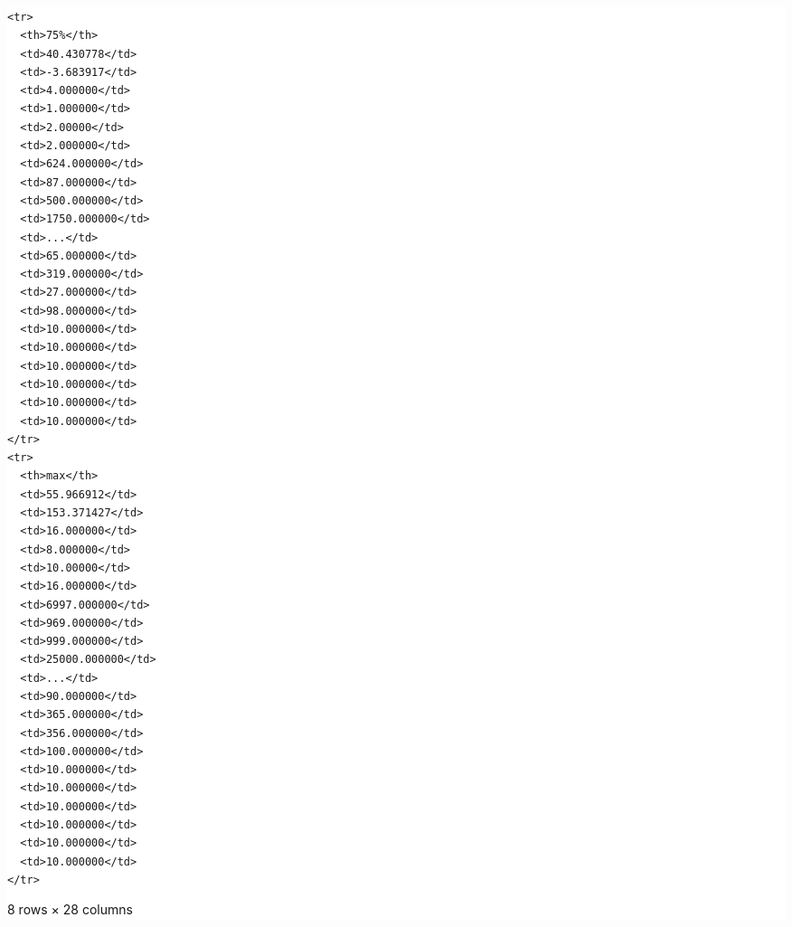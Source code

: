     <tr>
      <th>75%</th>
      <td>40.430778</td>
      <td>-3.683917</td>
      <td>4.000000</td>
      <td>1.000000</td>
      <td>2.00000</td>
      <td>2.000000</td>
      <td>624.000000</td>
      <td>87.000000</td>
      <td>500.000000</td>
      <td>1750.000000</td>
      <td>...</td>
      <td>65.000000</td>
      <td>319.000000</td>
      <td>27.000000</td>
      <td>98.000000</td>
      <td>10.000000</td>
      <td>10.000000</td>
      <td>10.000000</td>
      <td>10.000000</td>
      <td>10.000000</td>
      <td>10.000000</td>
    </tr>
    <tr>
      <th>max</th>
      <td>55.966912</td>
      <td>153.371427</td>
      <td>16.000000</td>
      <td>8.000000</td>
      <td>10.00000</td>
      <td>16.000000</td>
      <td>6997.000000</td>
      <td>969.000000</td>
      <td>999.000000</td>
      <td>25000.000000</td>
      <td>...</td>
      <td>90.000000</td>
      <td>365.000000</td>
      <td>356.000000</td>
      <td>100.000000</td>
      <td>10.000000</td>
      <td>10.000000</td>
      <td>10.000000</td>
      <td>10.000000</td>
      <td>10.000000</td>
      <td>10.000000</td>
    </tr>
  </tbody>
</table>
<p>8 rows × 28 columns</p>
</div>
